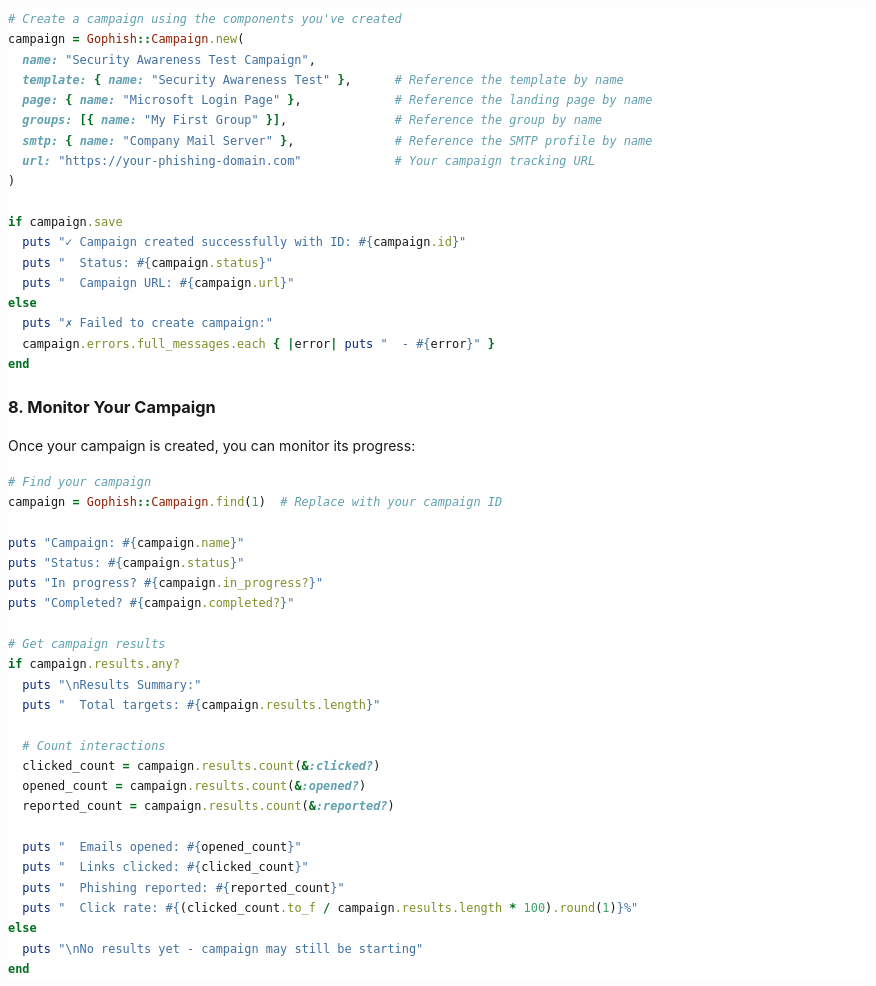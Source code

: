 ```ruby
# Create a campaign using the components you've created
campaign = Gophish::Campaign.new(
  name: "Security Awareness Test Campaign",
  template: { name: "Security Awareness Test" },      # Reference the template by name
  page: { name: "Microsoft Login Page" },             # Reference the landing page by name
  groups: [{ name: "My First Group" }],               # Reference the group by name
  smtp: { name: "Company Mail Server" },              # Reference the SMTP profile by name
  url: "https://your-phishing-domain.com"             # Your campaign tracking URL
)

if campaign.save
  puts "✓ Campaign created successfully with ID: #{campaign.id}"
  puts "  Status: #{campaign.status}"
  puts "  Campaign URL: #{campaign.url}"
else
  puts "✗ Failed to create campaign:"
  campaign.errors.full_messages.each { |error| puts "  - #{error}" }
end
```

### 8. Monitor Your Campaign

Once your campaign is created, you can monitor its progress:

```ruby
# Find your campaign
campaign = Gophish::Campaign.find(1)  # Replace with your campaign ID

puts "Campaign: #{campaign.name}"
puts "Status: #{campaign.status}"
puts "In progress? #{campaign.in_progress?}"
puts "Completed? #{campaign.completed?}"

# Get campaign results
if campaign.results.any?
  puts "\nResults Summary:"
  puts "  Total targets: #{campaign.results.length}"
  
  # Count interactions
  clicked_count = campaign.results.count(&:clicked?)
  opened_count = campaign.results.count(&:opened?)
  reported_count = campaign.results.count(&:reported?)
  
  puts "  Emails opened: #{opened_count}"
  puts "  Links clicked: #{clicked_count}"
  puts "  Phishing reported: #{reported_count}"
  puts "  Click rate: #{(clicked_count.to_f / campaign.results.length * 100).round(1)}%"
else
  puts "\nNo results yet - campaign may still be starting"
end
```
